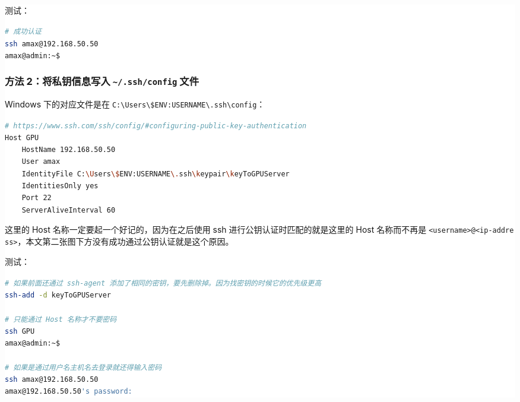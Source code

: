测试：

```bash
# 成功认证
ssh amax@192.168.50.50
amax@admin:~$
```

### 方法 2：将私钥信息写入 `~/.ssh/config` 文件

Windows 下的对应文件是在 `C:\Users\$ENV:USERNAME\.ssh\config`：

```bash
# https://www.ssh.com/ssh/config/#configuring-public-key-authentication
Host GPU
    HostName 192.168.50.50
    User amax
    IdentityFile C:\Users\$ENV:USERNAME\.ssh\keypair\keyToGPUServer
    IdentitiesOnly yes
    Port 22
    ServerAliveInterval 60
```

这里的 Host 名称一定要起一个好记的，因为在之后使用 ssh 进行公钥认证时匹配的就是这里的 Host 名称而不再是 `<username>@<ip-address>`，本文第二张图下方没有成功通过公钥认证就是这个原因。

测试：

```bash
# 如果前面还通过 ssh-agent 添加了相同的密钥，要先删除掉。因为找密钥的时候它的优先级更高
ssh-add -d keyToGPUServer

# 只能通过 Host 名称才不要密码
ssh GPU
amax@admin:~$

# 如果是通过用户名主机名去登录就还得输入密码
ssh amax@192.168.50.50
amax@192.168.50.50's password:
```